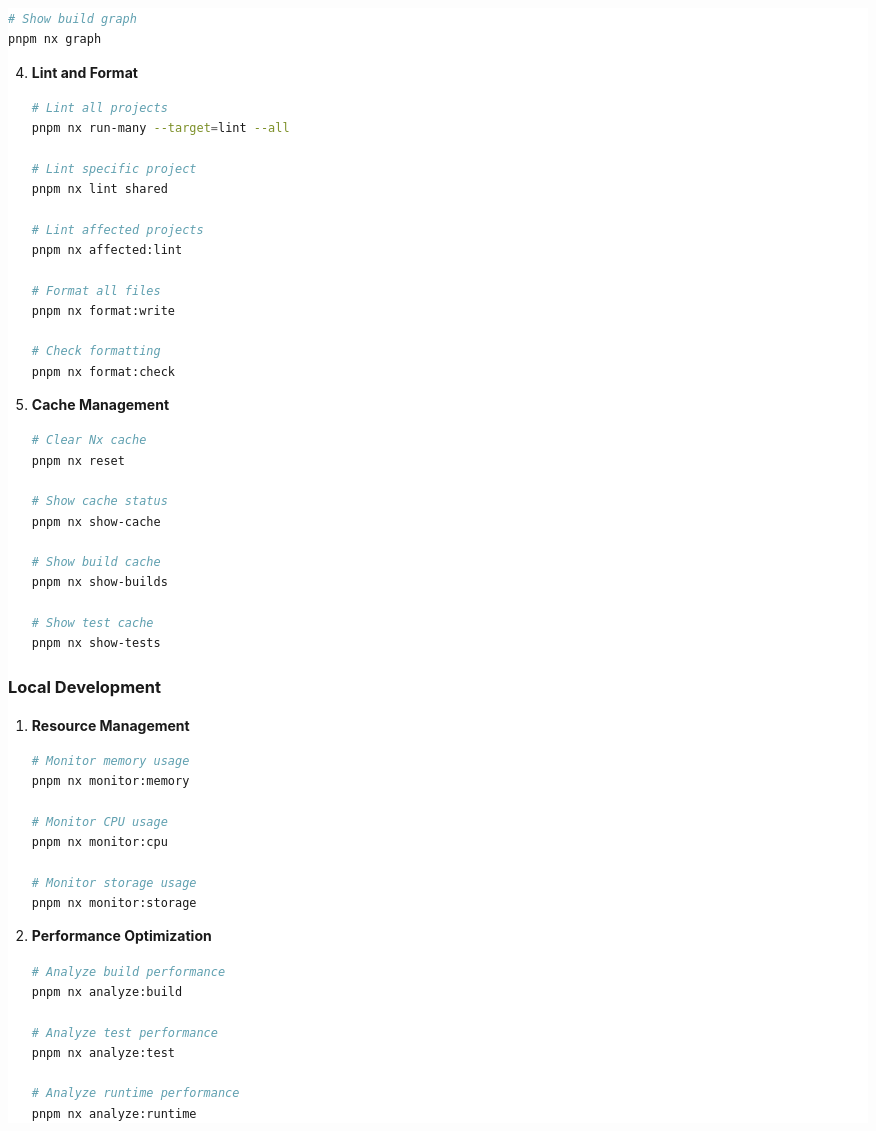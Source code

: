    ```bash
   # Show build graph
   pnpm nx graph
   ```

4. **Lint and Format**
   ```bash
   # Lint all projects
   pnpm nx run-many --target=lint --all

   # Lint specific project
   pnpm nx lint shared

   # Lint affected projects
   pnpm nx affected:lint

   # Format all files
   pnpm nx format:write

   # Check formatting
   pnpm nx format:check
   ```

5. **Cache Management**
   ```bash
   # Clear Nx cache
   pnpm nx reset

   # Show cache status
   pnpm nx show-cache

   # Show build cache
   pnpm nx show-builds

   # Show test cache
   pnpm nx show-tests
   ```

### Local Development

1. **Resource Management**
   ```bash
   # Monitor memory usage
   pnpm nx monitor:memory

   # Monitor CPU usage
   pnpm nx monitor:cpu

   # Monitor storage usage
   pnpm nx monitor:storage
   ```

2. **Performance Optimization**
   ```bash
   # Analyze build performance
   pnpm nx analyze:build

   # Analyze test performance
   pnpm nx analyze:test

   # Analyze runtime performance
   pnpm nx analyze:runtime
   ```
